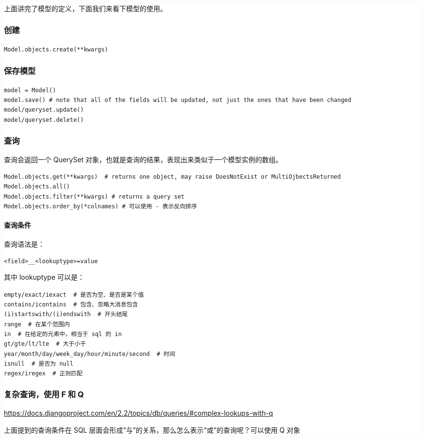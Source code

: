 上面讲完了模型的定义，下面我们来看下模型的使用。

### 创建

```
Model.objects.create(**kwargs)
```

### 保存模型

```
model = Model()
model.save() # note that all of the fields will be updated, not just the ones that have been changed
model/queryset.update()
model/queryset.delete()
```

### 查询

查询会返回一个 QuerySet 对象，也就是查询的结果，表现出来类似于一个模型实例的数组。

```
Model.objects.get(**kwargs)  # returns one object, may raise DoesNotExist or MultiOjbectsReturned
Model.objects.all()
Model.objects.filter(**kwargs) # returns a query set
Model.objects.order_by(*colnames) # 可以使用 - 表示反向排序
```

#### 查询条件

查询语法是：

```
<field>__<lookuptype>=value
```

其中 lookuptype 可以是：

```
empty/exact/iexact  # 是否为空、是否是某个值
contains/icontains  # 包含、忽略大消息包含
(i)startswith/(i)endswith  # 开头结尾
range  # 在某个范围内
in  # 在给定的元素中，相当于 sql 的 in
gt/gte/lt/lte  # 大于小于
year/month/day/week_day/hour/minute/second  # 时间
isnull  # 是否为 null
regex/iregex  # 正则匹配
```

### 复杂查询，使用 F 和 Q

https://docs.djangoproject.com/en/2.2/topics/db/queries/#complex-lookups-with-q

上面提到的查询条件在 SQL 层面会形成“与”的关系，那么怎么表示“或”的查询呢？可以使用 Q 对象
